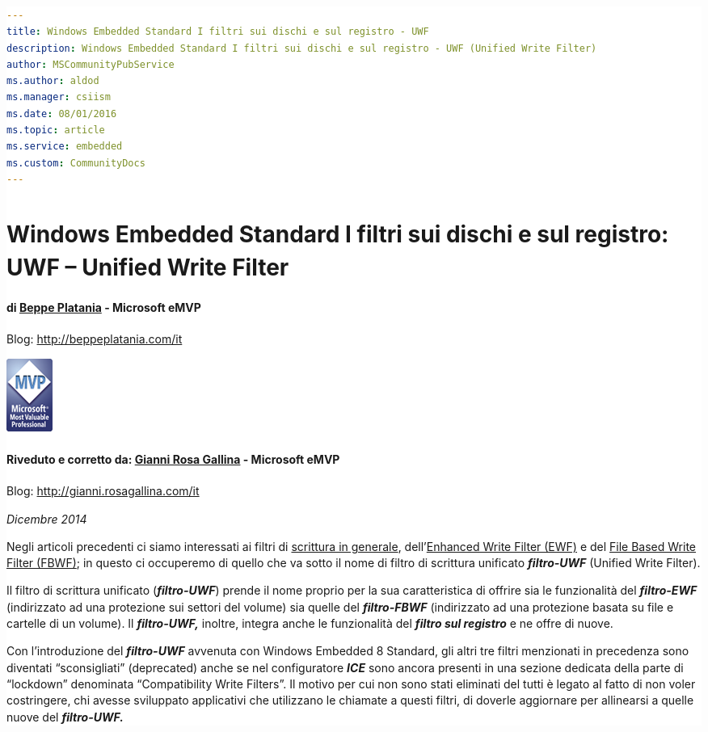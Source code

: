 ```yaml
---
title: Windows Embedded Standard I filtri sui dischi e sul registro - UWF
description: Windows Embedded Standard I filtri sui dischi e sul registro - UWF (Unified Write Filter)
author: MSCommunityPubService
ms.author: aldod
ms.manager: csiism
ms.date: 08/01/2016
ms.topic: article
ms.service: embedded
ms.custom: CommunityDocs
---
```


# Windows Embedded Standard I filtri sui dischi e sul registro: UWF – Unified Write Filter

#### di [Beppe Platania](http://mvp.microsoft.com/it-it/mvp/Beppe%20Platania-4029281) - Microsoft eMVP

Blog: <http://beppeplatania.com/it>

![](./img/MVPLogo.png)

#### Riveduto e corretto da: [Gianni Rosa Gallina](http://mvp.microsoft.com/it-it/mvp/Gianni%20Rosa%20Gallina-4034912) - Microsoft eMVP

Blog: <http://gianni.rosagallina.com/it>

*Dicembre 2014*

Negli articoli precedenti ci siamo interessati ai filtri di [scrittura in
generale](embedded-filtri-su-dischi-registro-intro.md), dell’[Enhanced Write Filter (EWF)](embedded-filtri-su-dischi-registro-EWF.md) e del [File Based Write Filter
(FBWF)](embedded-filtri-su-dischi-registro-FBWF.md); in questo ci occuperemo di quello che va sotto il nome di filtro
di scrittura unificato ***filtro-UWF*** (Unified Write Filter).

Il filtro di scrittura unificato (***filtro-UWF***) prende il nome
proprio per la sua caratteristica di offrire sia le funzionalità del
***filtro-EWF*** (indirizzato ad una protezione sui settori del volume)
sia quelle del ***filtro-FBWF*** (indirizzato ad una protezione basata
su file e cartelle di un volume). Il ***filtro-UWF,*** inoltre, integra
anche le funzionalità del ***filtro sul registro*** e ne offre di nuove.

Con l’introduzione del ***filtro-UWF*** avvenuta con Windows Embedded 8
Standard, gli altri tre filtri menzionati in precedenza sono diventati
“sconsigliati” (deprecated) anche se nel configuratore ***ICE*** sono
ancora presenti in una sezione dedicata della parte di “lockdown”
denominata “Compatibility Write Filters”. Il motivo per cui non sono
stati eliminati del tutti è legato al fatto di non voler costringere,
chi avesse sviluppato applicativi che utilizzano le chiamate a questi
filtri, di doverle aggiornare per allinearsi a quelle nuove del
***filtro-UWF.***
